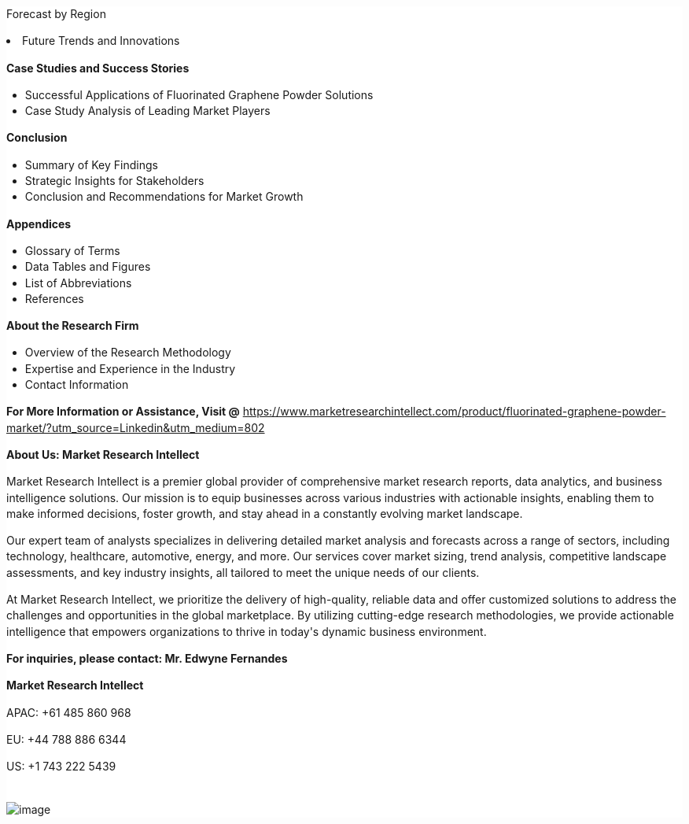 Forecast by Region</li><li>Future Trends and Innovations</li></ul><p><strong>Case Studies and Success Stories</strong></p><ul><li>Successful Applications of Fluorinated Graphene Powder Solutions</li><li>Case Study Analysis of Leading Market Players</li></ul><p><strong>Conclusion</strong></p><ul><li>Summary of Key Findings</li><li>Strategic Insights for Stakeholders</li><li>Conclusion and Recommendations for Market Growth</li></ul><p><strong>Appendices</strong></p><ul><li>Glossary of Terms</li><li>Data Tables and Figures</li><li>List of Abbreviations</li><li>References</li></ul><p><strong>About the Research Firm</strong></p><ul><li>Overview of the Research Methodology</li><li>Expertise and Experience in the Industry</li><li>Contact Information</li></ul></div><div class="article-main__content" data-test-id="publishing-text-block"><p><span class="font-[700]"><strong>For More Information or Assistance, Visit @</strong>&nbsp;<a href="https://www.marketresearchintellect.com/product/fluorinated-graphene-powder-market/?utm_source=Linkedin&utm_medium=802">https://www.marketresearchintellect.com/product/fluorinated-graphene-powder-market/?utm_source=Linkedin&utm_medium=802</a></span></p><p><strong>About Us: Market Research Intellect</strong></p><p>Market Research Intellect is a premier global provider of comprehensive market research reports, data analytics, and business intelligence solutions. Our mission is to equip businesses across various industries with actionable insights, enabling them to make informed decisions, foster growth, and stay ahead in a constantly evolving market landscape.</p><p>Our expert team of analysts specializes in delivering detailed market analysis and forecasts across a range of sectors, including technology, healthcare, automotive, energy, and more. Our services cover market sizing, trend analysis, competitive landscape assessments, and key industry insights, all tailored to meet the unique needs of our clients.</p><p>At Market Research Intellect, we prioritize the delivery of high-quality, reliable data and offer customized solutions to address the challenges and opportunities in the global marketplace. By utilizing cutting-edge research methodologies, we provide actionable intelligence that empowers organizations to thrive in today's dynamic business environment.</p><p><strong>For inquiries, please contact: Mr. Edwyne Fernandes</strong></p><p><strong>Market Research Intellect</strong></p><p>APAC: +61 485 860 968</p><p>EU: +44 788 886 6344</p><p>US: +1 743 222 5439</p></div><div class="article-main__content" data-test-id="publishing-text-block">&nbsp;</div>
![image](https://github.com/user-attachments/assets/ba62e889-55d6-4bf9-b912-893ffc7c2b9f)
